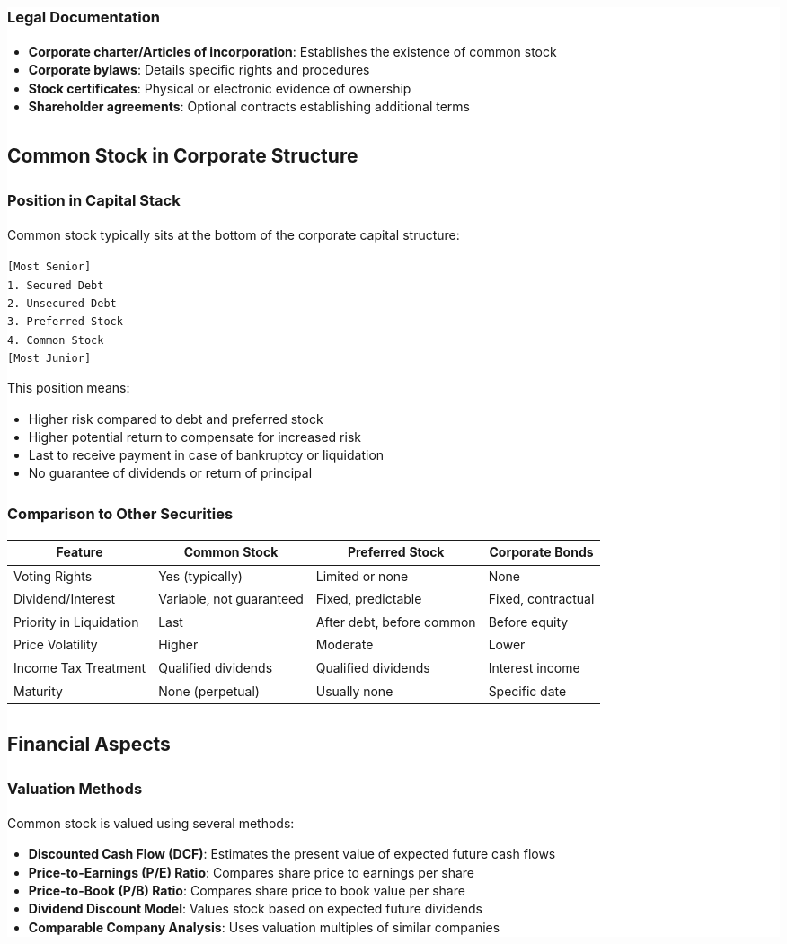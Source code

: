 ### Legal Documentation

- **Corporate charter/Articles of incorporation**: Establishes the existence of common stock
- **Corporate bylaws**: Details specific rights and procedures
- **Stock certificates**: Physical or electronic evidence of ownership
- **Shareholder agreements**: Optional contracts establishing additional terms

## Common Stock in Corporate Structure

### Position in Capital Stack

Common stock typically sits at the bottom of the corporate capital structure:

```
[Most Senior]
1. Secured Debt
2. Unsecured Debt
3. Preferred Stock
4. Common Stock
[Most Junior]
```

This position means:
- Higher risk compared to debt and preferred stock
- Higher potential return to compensate for increased risk
- Last to receive payment in case of bankruptcy or liquidation
- No guarantee of dividends or return of principal

### Comparison to Other Securities

| Feature | Common Stock | Preferred Stock | Corporate Bonds |
|---------|-------------|-----------------|-----------------|
| Voting Rights | Yes (typically) | Limited or none | None |
| Dividend/Interest | Variable, not guaranteed | Fixed, predictable | Fixed, contractual |
| Priority in Liquidation | Last | After debt, before common | Before equity |
| Price Volatility | Higher | Moderate | Lower |
| Income Tax Treatment | Qualified dividends | Qualified dividends | Interest income |
| Maturity | None (perpetual) | Usually none | Specific date |

## Financial Aspects

### Valuation Methods

Common stock is valued using several methods:

- **Discounted Cash Flow (DCF)**: Estimates the present value of expected future cash flows
- **Price-to-Earnings (P/E) Ratio**: Compares share price to earnings per share
- **Price-to-Book (P/B) Ratio**: Compares share price to book value per share
- **Dividend Discount Model**: Values stock based on expected future dividends
- **Comparable Company Analysis**: Uses valuation multiples of similar companies
